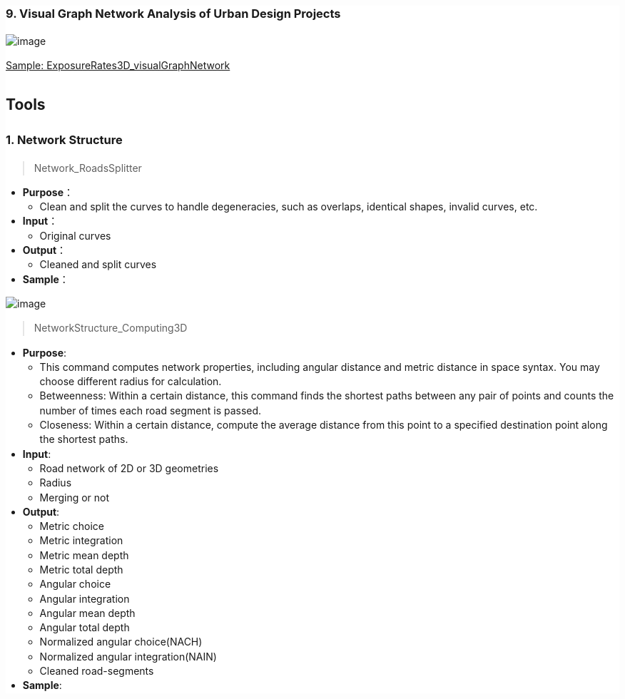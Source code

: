 ### 9. Visual Graph Network Analysis of Urban Design Projects

![image](https://github.com/CAUPDxUrbanXLab/UrbanXTools/blob/main/images/VisSyntax.png)

[Sample: ExposureRates3D_visualGraphNetwork](https://github.com/CAUPDxUrbanXLab/UrbanXTools/blob/main/Samples/5_SpatialAnalysis)


## **Tools**

### 1. Network Structure

> Network_RoadsSplitter

- **Purpose**：
    - Clean and split the curves to handle degeneracies, such as overlaps, identical shapes, invalid curves, etc.
- **Input**：
    - Original curves
- **Output**：
    - Cleaned and split curves
- **Sample**：

![image](https://github.com/CAUPDxUrbanXLab/UrbanXTools/blob/main/images/logo_24px/NA_RoadsSplitter.png)

> NetworkStructure_Computing3D
- **Purpose**: 
    - This command computes network properties, including angular distance and metric distance in space syntax. You may choose different radius for calculation.
    - Betweenness: Within a certain distance, this command finds the shortest paths between any pair of points and counts the number of times each road segment is passed.
    - Closeness: Within a certain distance, compute the average distance from this point to a specified destination point along the shortest paths.
- **Input**: 
    - Road network of 2D or 3D geometries
    - Radius
    - Merging or not
- **Output**: 
    - Metric choice
    - Metric integration
    - Metric mean depth
    - Metric total depth
    - Angular choice
    - Angular integration
    - Angular mean depth
    - Angular total depth
    - Normalized angular choice(NACH)
    - Normalized angular integration(NAIN)
    - Cleaned road-segments
- **Sample**:
